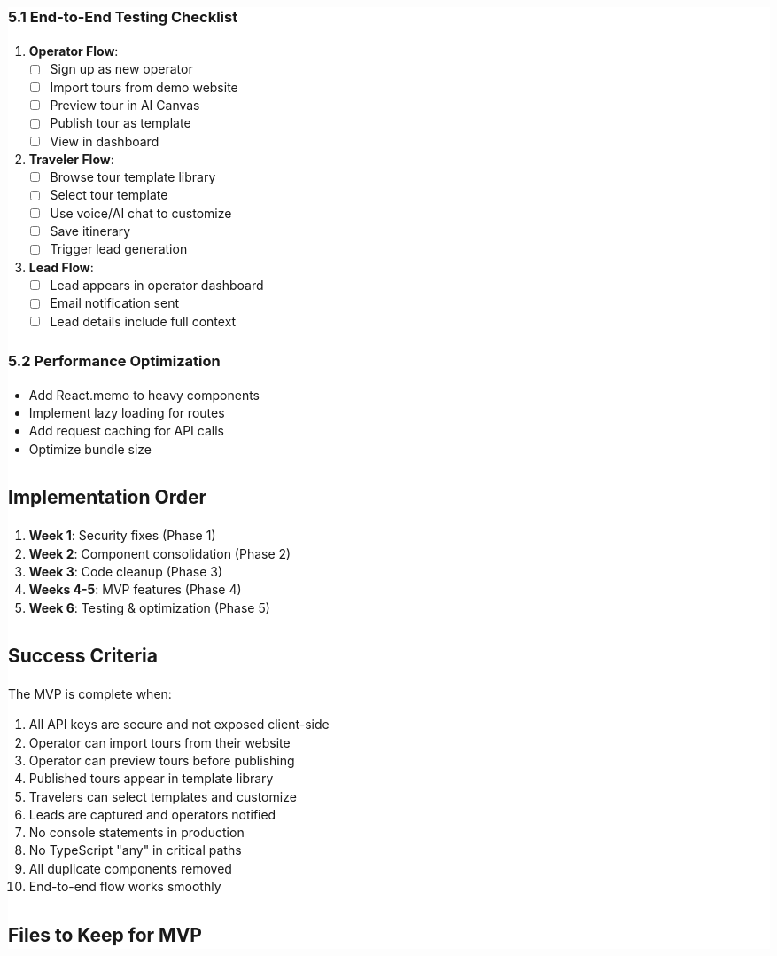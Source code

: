 ### 5.1 End-to-End Testing Checklist
1. **Operator Flow**:
   - [ ] Sign up as new operator
   - [ ] Import tours from demo website
   - [ ] Preview tour in AI Canvas
   - [ ] Publish tour as template
   - [ ] View in dashboard

2. **Traveler Flow**:
   - [ ] Browse tour template library
   - [ ] Select tour template
   - [ ] Use voice/AI chat to customize
   - [ ] Save itinerary
   - [ ] Trigger lead generation

3. **Lead Flow**:
   - [ ] Lead appears in operator dashboard
   - [ ] Email notification sent
   - [ ] Lead details include full context

### 5.2 Performance Optimization
- Add React.memo to heavy components
- Implement lazy loading for routes
- Add request caching for API calls
- Optimize bundle size

## Implementation Order

1. **Week 1**: Security fixes (Phase 1)
2. **Week 2**: Component consolidation (Phase 2)
3. **Week 3**: Code cleanup (Phase 3)
4. **Weeks 4-5**: MVP features (Phase 4)
5. **Week 6**: Testing & optimization (Phase 5)

## Success Criteria

The MVP is complete when:
1. All API keys are secure and not exposed client-side
2. Operator can import tours from their website
3. Operator can preview tours before publishing
4. Published tours appear in template library
5. Travelers can select templates and customize
6. Leads are captured and operators notified
7. No console statements in production
8. No TypeScript "any" in critical paths
9. All duplicate components removed
10. End-to-end flow works smoothly

## Files to Keep for MVP
